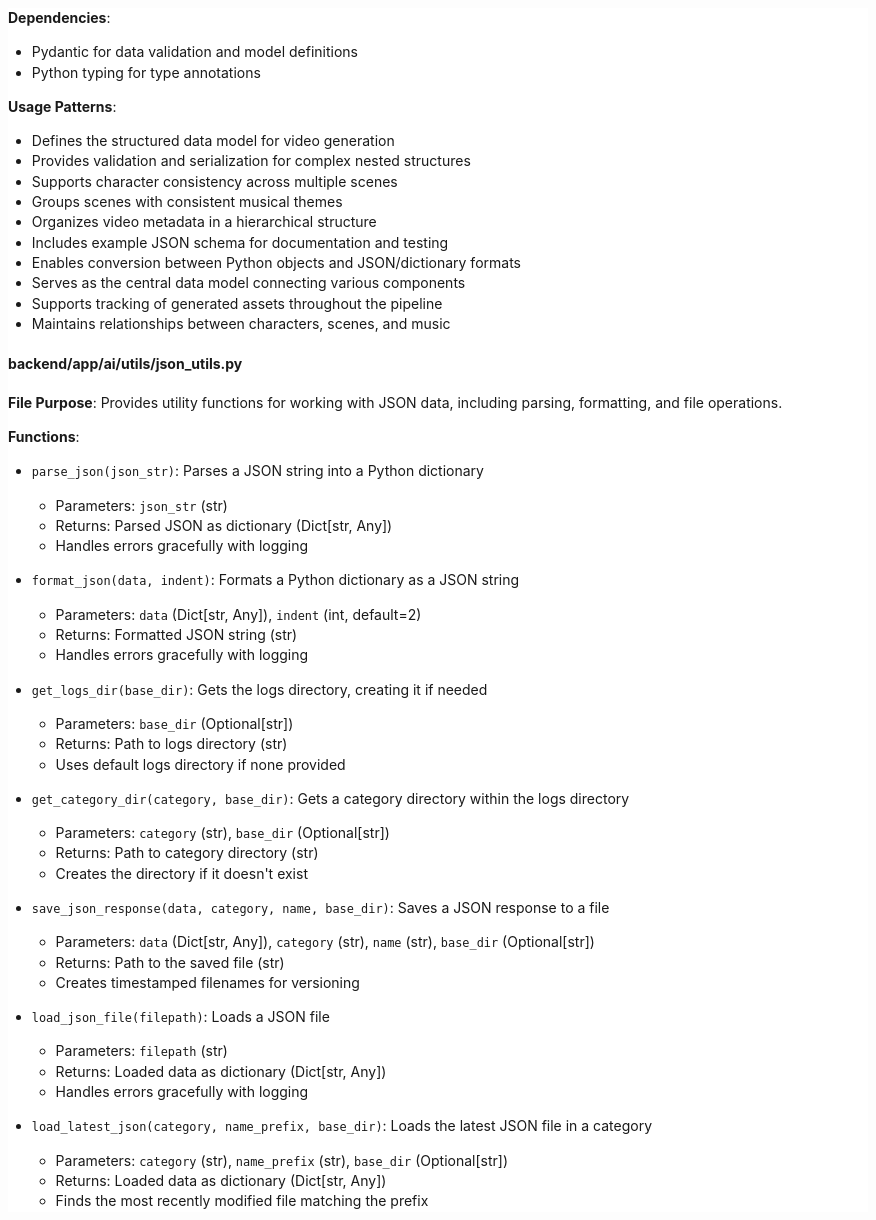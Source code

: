 **Dependencies**:
- Pydantic for data validation and model definitions
- Python typing for type annotations

**Usage Patterns**:
- Defines the structured data model for video generation
- Provides validation and serialization for complex nested structures
- Supports character consistency across multiple scenes
- Groups scenes with consistent musical themes
- Organizes video metadata in a hierarchical structure
- Includes example JSON schema for documentation and testing
- Enables conversion between Python objects and JSON/dictionary formats
- Serves as the central data model connecting various components
- Supports tracking of generated assets throughout the pipeline
- Maintains relationships between characters, scenes, and music

#### backend/app/ai/utils/json_utils.py

**File Purpose**: Provides utility functions for working with JSON data, including parsing, formatting, and file operations.

**Functions**:
- `parse_json(json_str)`: Parses a JSON string into a Python dictionary
  - Parameters: `json_str` (str)
  - Returns: Parsed JSON as dictionary (Dict[str, Any])
  - Handles errors gracefully with logging

- `format_json(data, indent)`: Formats a Python dictionary as a JSON string
  - Parameters: `data` (Dict[str, Any]), `indent` (int, default=2)
  - Returns: Formatted JSON string (str)
  - Handles errors gracefully with logging

- `get_logs_dir(base_dir)`: Gets the logs directory, creating it if needed
  - Parameters: `base_dir` (Optional[str])
  - Returns: Path to logs directory (str)
  - Uses default logs directory if none provided

- `get_category_dir(category, base_dir)`: Gets a category directory within the logs directory
  - Parameters: `category` (str), `base_dir` (Optional[str])
  - Returns: Path to category directory (str)
  - Creates the directory if it doesn't exist

- `save_json_response(data, category, name, base_dir)`: Saves a JSON response to a file
  - Parameters: `data` (Dict[str, Any]), `category` (str), `name` (str), `base_dir` (Optional[str])
  - Returns: Path to the saved file (str)
  - Creates timestamped filenames for versioning

- `load_json_file(filepath)`: Loads a JSON file
  - Parameters: `filepath` (str)
  - Returns: Loaded data as dictionary (Dict[str, Any])
  - Handles errors gracefully with logging

- `load_latest_json(category, name_prefix, base_dir)`: Loads the latest JSON file in a category
  - Parameters: `category` (str), `name_prefix` (str), `base_dir` (Optional[str])
  - Returns: Loaded data as dictionary (Dict[str, Any])
  - Finds the most recently modified file matching the prefix
